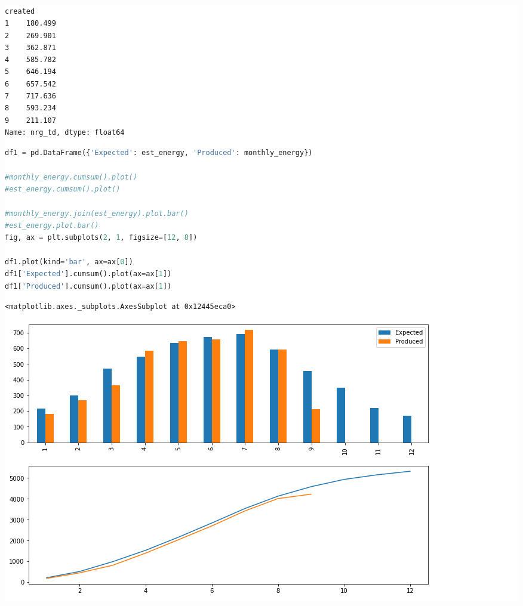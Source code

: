 


    created
    1    180.499
    2    269.901
    3    362.871
    4    585.782
    5    646.194
    6    657.542
    7    717.636
    8    593.234
    9    211.107
    Name: nrg_td, dtype: float64




```python
df1 = pd.DataFrame({'Expected': est_energy, 'Produced': monthly_energy})

#monthly_energy.cumsum().plot()
#est_energy.cumsum().plot()

#monthly_energy.join(est_energy).plot.bar()
#est_energy.plot.bar()
fig, ax = plt.subplots(2, 1, figsize=[12, 8])

df1.plot(kind='bar', ax=ax[0])
df1['Expected'].cumsum().plot(ax=ax[1])
df1['Produced'].cumsum().plot(ax=ax[1])
```




    <matplotlib.axes._subplots.AxesSubplot at 0x12445eca0>




![png](/assets/img/output_17_1.png)



```python

```
